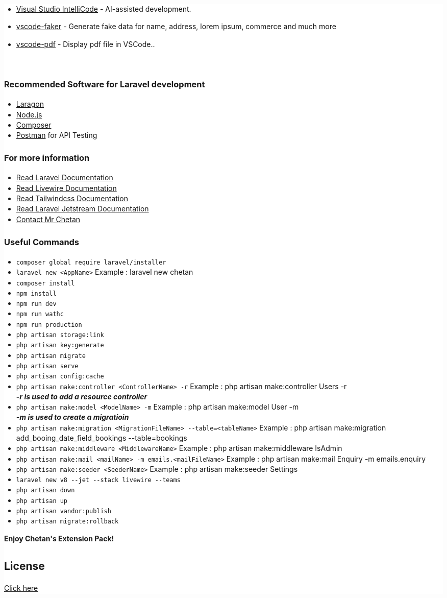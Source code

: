 * [Visual Studio IntelliCode](https://marketplace.visualstudio.com/items?itemName=VisualStudioExptTeam.vscodeintellicode) - AI-assisted development.

* [vscode-faker](https://marketplace.visualstudio.com/items?itemName=deerawan.vscode-faker) - Generate fake data for name, address, lorem ipsum, commerce and much more

* [vscode-pdf](https://marketplace.visualstudio.com/items?itemName=tomoki1207.pdf) - Display pdf file in VSCode..


<br>

### Recommended Software for Laravel development

* [Laragon](https://laragon.org/)
* [Node.js](https://nodejs.org/en/)
* [Composer](https://getcomposer.org/)
* [Postman](https://www.postman.com/) for API Testing
### For more information

* [Read Laravel Documentation](https://laravel.com/docs)
* [Read Livewire Documentation](https://laravel-livewire.com/docs/)
* [Read Tailwindcss Documentation](https://tailwindcss.com/docs)
* [Read Laravel Jetstream Documentation](https://jetstream.laravel.com/)
* [Contact Mr Chetan](https://mrchetan.com/)
### Useful Commands

* `composer global require laravel/installer` 
* `laravel new <AppName>` Example : laravel new chetan
* `composer install` 
* `npm install` 
* `npm run dev` 
* `npm run wathc` 
* `npm run production` 
* `php artisan storage:link` 
* `php artisan key:generate` 
* `php artisan migrate` 
* `php artisan serve`
* `php artisan config:cache`
* `php artisan make:controller <ControllerName> -r` Example : php artisan make:controller Users -r  <br> *__-r is used to add a resource controller__*
* `php artisan make:model <ModelName> -m` Example : php artisan make:model User -m <br>*__-m is used to create a migratioin__*
* `php artisan make:migration <MigrationFileName> --table=<tableName>` Example : php artisan make:migration add_booing_date_field_bookings --table=bookings
* `php artisan make:middleware <MiddlewareName>` Example : php artisan make:middleware IsAdmin 
* `php artisan make:mail <mailName> -m emails.<mailFileName>` Example : php artisan make:mail Enquiry -m emails.enquiry
* `php artisan make:seeder <SeederName>` Example : php artisan make:seeder Settings
* `laravel new v8 --jet --stack livewire --teams`
* `php artisan down`
* `php artisan up`
* `php artisan vandor:publish`
* `php artisan migrate:rollback`

**Enjoy Chetan's Extension Pack!**

## License
<a href="https://github.com/mrchetan/LaravelFullExtensionPack/blob/master/LICENSE">Click here</a>
